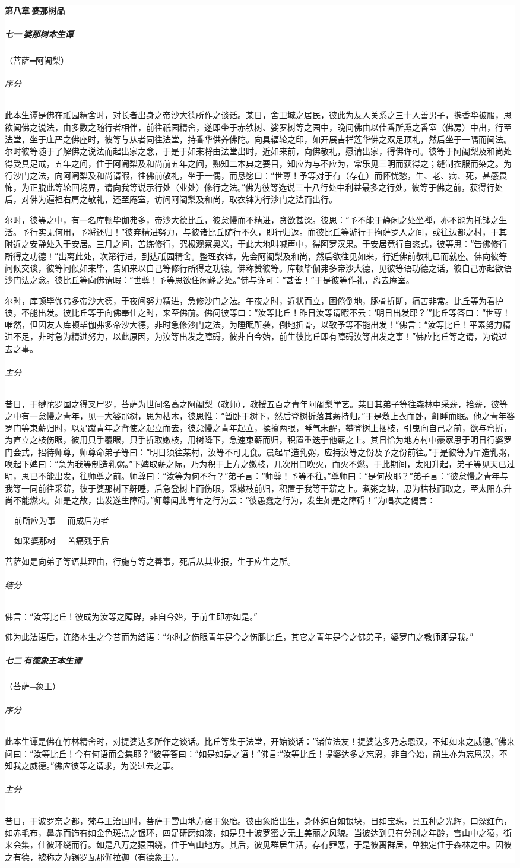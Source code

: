 #### 第八章 婆那树品

##### 七一 婆那树本生谭

（菩萨═阿阇梨）

###### 序分 

此本生谭是佛在祇园精舍时，对长者出身之帝沙大德所作之谈话。某日，舍卫城之居民，彼此为友人关系之三十人善男子，携香华被服，思欲闻佛之说法，由多数之随行者相伴，前往祇园精舍，遂即坐于赤铁树、娑罗树等之园中，晚间佛由以佳香所熏之香室（佛房）中出，行至法堂，坐于庄严之佛座时，彼等与从者同往法堂，持香华供养佛陀。向具辐轮之印，如开展吉祥莲华佛之双足顶礼，然后坐于一隅而闻法。尔时彼等随于了解佛之说法而起出家之念，于是于如来将由法堂出时，近如来前，向佛敬礼，愿请出家，得佛许可。彼等于阿阇梨及和尚处得受具足戒，五年之间，住于阿阇梨及和尚前五年之间，熟知二本典之要目，知应为与不应为，常乐见三明而获得之；缝制衣服而染之。为行沙门之法，向阿阇梨及和尚请暇，往佛前敬礼，坐于一偶，而恳愿曰：“世尊！予等对于有（存在）而怀忧愁，生、老、病、死，甚感畏怖，为正脱此等轮回境界，请向我等说示行处（业处）修行之法。”佛为彼等选说三十八行处中利益最多之行处。彼等于佛之前，获得行处后，对佛为遍袒右肩之敬礼，还至庵室，访问阿阇梨及和尚，取衣钵为行沙门之法而出行。

尔时，彼等之中，有一名库顿毕伽弗多，帝沙大德比丘，彼怠慢而不精进，贪欲甚深。彼思：“予不能于静闲之处坐禅，亦不能为托钵之生活。予行实无何用，予将还归！”彼弃精进努力，与彼诸比丘随行不久，即行归返。而彼比丘等游行于拘萨罗人之间，或往边都之村，于其附近之安静处入于安居。三月之间，苦练修行，究极观察奥义，于此大地叫喊声中，得阿罗汉果。于安居竟行自恣式，彼等思：“告佛修行所得之功德！”出离此处，次第行进，到达祇园精舍。整理衣钵，先会阿阇梨及和尚，然后欲往见如来，行近佛前敬礼已而就座。佛向彼等问候交谈，彼等问候如来毕，告如来以自己等修行所得之功德。佛称赞彼等。库顿毕伽弗多帝沙大德，见彼等语功德之话，彼自己亦起欲语沙门法之念。彼比丘等向佛请暇：“世尊！予等思欲住闲静之处。”佛与许可：“甚善！”于是彼等作礼，离去庵室。

尔时，库顿毕伽弗多帝沙大德，于夜间努力精进，急修沙门之法。午夜之时，近状而立，困倦倒地，腿骨折断，痛苦非常。比丘等为看护彼，不能出发。彼比丘等于向佛奉仕之时，来至佛前。佛问彼等曰：“汝等比丘！昨日汝等请暇不云：‘明日出发耶？’”比丘等答曰：“世尊！唯然，但因友人库顿毕伽弗多帝沙大德，非时急修沙门之法，为睡眠所袭，倒地折骨，以致予等不能出发！”佛言：“汝等比丘！平素努力精进不足，非时急为精进努力，以此原因，为汝等出发之障碍，彼非自今始，前生彼比丘即有障碍汝等出发之事！”佛应比丘等之请，为说过去之事。

###### 主分 

昔日，于犍陀罗国之得叉尸罗，菩萨为世间名高之阿阇梨（教师），教授五百之青年阿阇梨学艺。某日其弟子等往森林中采薪，拾薪，彼等之中有一怠慢之青年，见一大婆那树，思为枯木，彼思惟：“暂卧于树下，然后登树折落其薪持归。”于是敷上衣而卧，鼾睡而眠。他之青年婆罗门等束薪归时，以足蹴青年之背使之起立而去，彼怠慢之青年起立，揉擦两眼，睡气未醒，攀登树上捆枝，引曳向自己之前，欲与弯折，为直立之枝伤眼，彼用只手覆眼，只手折取嫩枝，用树降下，急速束薪而归，积置重迭于他薪之上。其日恰为地方村中豪家思于明日行婆罗门会式，招待师尊，师尊命弟子等曰：“明日须往某村，汝等不可无食。晨起早造乳粥，应持汝等之份及予之份前往。”于是彼等为早造乳粥，唤起下婢曰：“急为我等制造乳粥。”下婢取薪之际，乃为积于上方之嫩枝，几次用口吹火，而火不燃。于此期间，太阳升起，弟子等见天已过明，思已不能出发，往师尊之前。师尊曰：“汝等为何不行？”弟子言：“师尊！予等不往。”尊师曰：“是何故耶？”弟子言：“彼怠慢之青年与我等一同前往采薪，彼于婆那树下鼾睡，后急登树上而伤眼，采嫩枝前归，积置于我等干薪之上。煮粥之婢，思为枯枝而取之，至太阳东升尚不能燃火。如是之故，出发遂生障碍。”师尊闻此青年之行为云：“彼愚蠢之行为，发生如是之障碍！”为唱次之偈言：

&nbsp;&nbsp;&nbsp;&nbsp;前所应为事 &nbsp;&nbsp;&nbsp;&nbsp;而成后为者

&nbsp;&nbsp;&nbsp;&nbsp;如采婆那树 &nbsp;&nbsp;&nbsp;&nbsp;苦痛残于后

菩萨如是向弟子等语其理由，行施与等之善事，死后从其业报，生于应生之所。

###### 结分 

佛言：“汝等比丘！彼成为汝等之障碍，非自今始，于前生即亦如是。”

佛为此法语后，连络本生之今昔而为结语：“尔时之伤眼青年是今之伤腿比丘，其它之青年是今之佛弟子，婆罗门之教师即是我。”

##### 七二 有德象王本生谭

（菩萨═象王）

###### 序分 

此本生谭是佛在竹林精舍时，对提婆达多所作之谈话。比丘等集于法堂，开始谈话：“诸位法友！提婆达多乃忘恩汉，不知如来之威德。”佛来问曰：“汝等比丘！今有何语而会集耶？”彼等答曰：“如是如是之语！”佛言∶“汝等比丘！提婆达多之忘恩，非自今始，前生亦为忘恩汉，不知我之威德。”佛应彼等之请求，为说过去之事。

###### 主分 

昔日，于波罗奈之都，梵与王治国时，菩萨于雪山地方宿于象胎。彼由象胎出生，身体纯白如银块，目如宝珠，具五种之光辉，口深红色，如赤毛布，鼻赤而饰有如金色斑点之银环，四足研磨如漆，如是具十波罗蜜之无上美丽之风貌。当彼达到具有分别之年龄，雪山中之猿，街来会集，仕彼环绕而行。如是八万之猿围绕，住于雪山地方。其后，彼见群居生活，存有罪恶，于是彼离群居，单独定住于森林之中。因彼之有德，被称之为锡罗瓦那伽拉迦（有德象王）。
